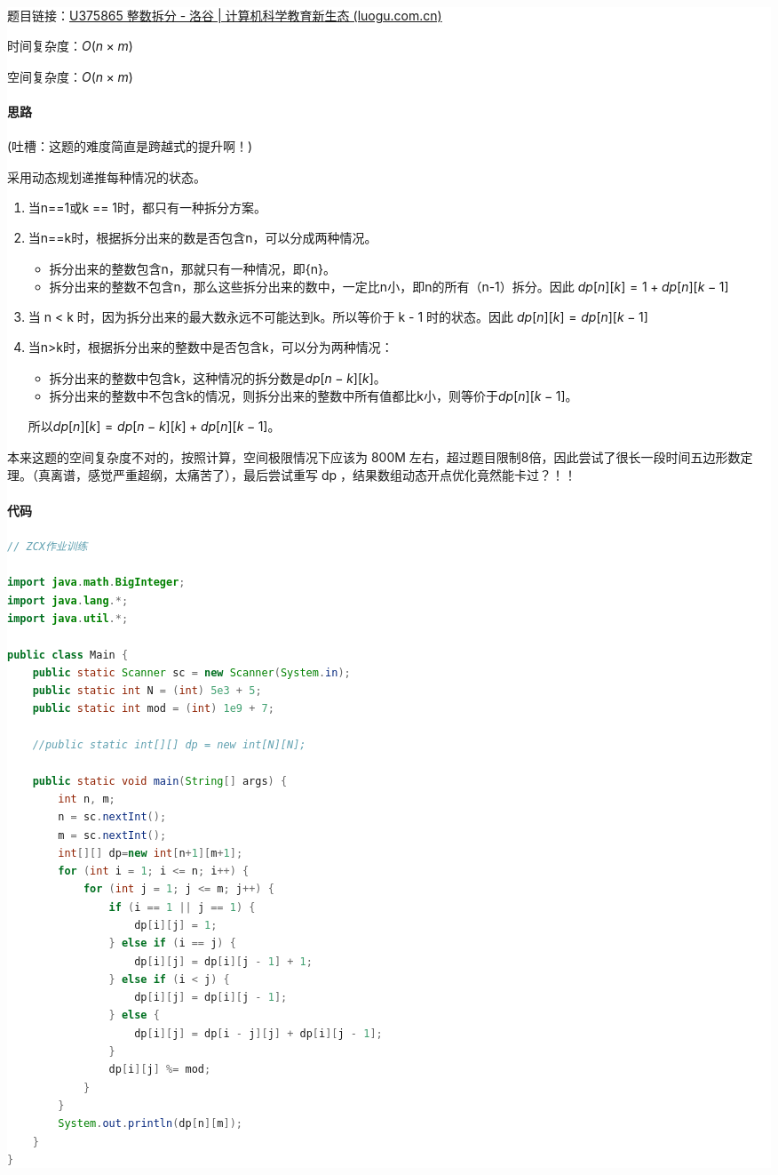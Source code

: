 题目链接：[U375865 整数拆分 - 洛谷 | 计算机科学教育新生态 (luogu.com.cn)](https://www.luogu.com.cn/problem/U375865)

时间复杂度：$O( n\times m )$

空间复杂度：$O(n \times m)$

#### 思路

(吐槽：这题的难度简直是跨越式的提升啊！)

采用动态规划递推每种情况的状态。

1. 当n==1或k == 1时，都只有一种拆分方案。

2. 当n==k时，根据拆分出来的数是否包含n，可以分成两种情况。

   * 拆分出来的整数包含n，那就只有一种情况，即{n}。

   - 拆分出来的整数不包含n，那么这些拆分出来的数中，一定比n小，即n的所有（n-1）拆分。因此 $dp[n][k]=1+dp[n][k-1]$

3. 当 n < k 时，因为拆分出来的最大数永远不可能达到k。所以等价于 k - 1 时的状态。因此 $dp[n][k]=dp[n][k-1]$

4. 当n>k时，根据拆分出来的整数中是否包含k，可以分为两种情况：

   - 拆分出来的整数中包含k，这种情况的拆分数是$dp[n-k][k]$。
   - 拆分出来的整数中不包含k的情况，则拆分出来的整数中所有值都比k小，则等价于$dp[n][k-1]$。

   所以$dp[n][k]=dp[n-k][k]+dp[n][k-1]$。

本来这题的空间复杂度不对的，按照计算，空间极限情况下应该为 800M 左右，超过题目限制8倍，因此尝试了很长一段时间五边形数定理。（真离谱，感觉严重超纲，太痛苦了），最后尝试重写 dp ，结果数组动态开点优化竟然能卡过？！！

#### 代码

```java
// ZCX作业训练

import java.math.BigInteger;
import java.lang.*;
import java.util.*;

public class Main {
    public static Scanner sc = new Scanner(System.in);
    public static int N = (int) 5e3 + 5;
    public static int mod = (int) 1e9 + 7;

    //public static int[][] dp = new int[N][N];

    public static void main(String[] args) {
        int n, m;
        n = sc.nextInt();
        m = sc.nextInt();
        int[][] dp=new int[n+1][m+1];
        for (int i = 1; i <= n; i++) {
            for (int j = 1; j <= m; j++) {
                if (i == 1 || j == 1) {
                    dp[i][j] = 1;
                } else if (i == j) {
                    dp[i][j] = dp[i][j - 1] + 1;
                } else if (i < j) {
                    dp[i][j] = dp[i][j - 1];
                } else {
                    dp[i][j] = dp[i - j][j] + dp[i][j - 1];
                }
                dp[i][j] %= mod;
            }
        }
        System.out.println(dp[n][m]);
    }
}
```